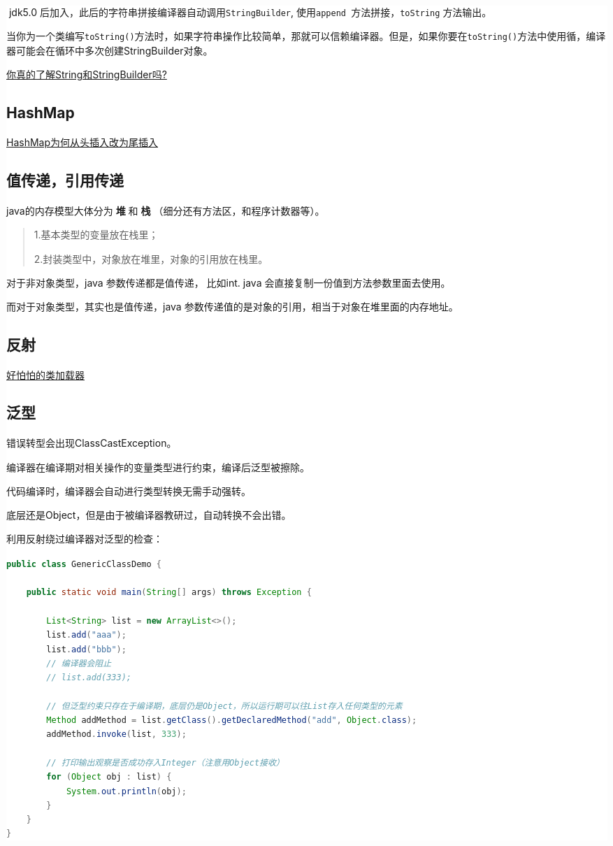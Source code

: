 ​	jdk5.0 后加入，此后的字符串拼接编译器自动调用`StringBuilder`, 使用`append `方法拼接，`toString` 方法输出。

​	当你为一个类编写`toString()`方法时，如果字符串操作比较简单，那就可以信赖编译器。但是，如果你要在`toString()`方法中使用循，编译器可能会在循环中多次创建StringBuilder对象。

[你真的了解String和StringBuilder吗?](https://juejin.cn/post/6844903876844322824)

## HashMap

[HashMap为何从头插入改为尾插入](https://juejin.cn/post/6844903682664824845)

## 值传递，引用传递

java的内存模型大体分为 **堆** 和 **栈** （细分还有方法区，和程序计数器等）。

> 1.基本类型的变量放在栈里；
>
> 2.封装类型中，对象放在堆里，对象的引用放在栈里。

对于非对象类型，java 参数传递都是值传递， 比如int.
java 会直接复制一份值到方法参数里面去使用。

而对于对象类型，其实也是值传递，java 参数传递值的是对象的引用，相当于对象在堆里面的内存地址。

## 反射

[好怕怕的类加载器](https://zhuanlan.zhihu.com/p/54693308)

## 泛型

错误转型会出现ClassCastException。

编译器在编译期对相关操作的变量类型进行约束，编译后泛型被擦除。

代码编译时，编译器会自动进行类型转换无需手动强转。

底层还是Object，但是由于被编译器教研过，自动转换不会出错。

利用反射绕过编译器对泛型的检查：

```java
public class GenericClassDemo {

    public static void main(String[] args) throws Exception {

        List<String> list = new ArrayList<>();
        list.add("aaa");
        list.add("bbb");
        // 编译器会阻止
        // list.add(333);

        // 但泛型约束只存在于编译期，底层仍是Object，所以运行期可以往List存入任何类型的元素
        Method addMethod = list.getClass().getDeclaredMethod("add", Object.class);
        addMethod.invoke(list, 333);

        // 打印输出观察是否成功存入Integer（注意用Object接收）
        for (Object obj : list) {
            System.out.println(obj);
        }
    }
}
```
